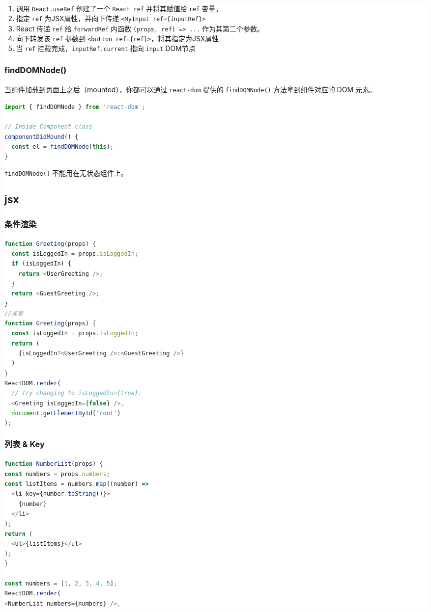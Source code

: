 1. 调用 `React.useRef` 创建了一个 `React ref` 并将其赋值给 `ref` 变量。
2. 指定 `ref` 为JSX属性，并向下传递 `<MyInput ref={inputRef}>`
3. React 传递 `ref` 给 `forwardRef` 内函数 `(props, ref) => ...` 作为其第二个参数。
4. 向下转发该 `ref` 参数到 `<button ref={ref}>`，将其指定为JSX属性
5. 当 `ref` 挂载完成，`inputRef.current` 指向 `input` DOM节点

### findDOMNode()

当组件加载到页面上之后（mounted），你都可以通过 `react-dom` 提供的 `findDOMNode()` 方法拿到组件对应的 DOM 元素。

```javascript
import { findDOMNode } from 'react-dom';

// Inside Component class
componentDidMound() {
  const el = findDOMNode(this);
}
```

`findDOMNode()` 不能用在无状态组件上。

## jsx

### 条件渲染

```ts
function Greeting(props) {
  const isLoggedIn = props.isLoggedIn;
  if (isLoggedIn) {
    return <UserGreeting />;
  }
  return <GuestGreeting />;
}
//或者
function Greeting(props) {
  const isLoggedIn = props.isLoggedIn;
  return (
  	{isLoggedIn?<UserGreeting />:<GuestGreeting />}
  )
}
ReactDOM.render(
  // Try changing to isLoggedIn={true}:
  <Greeting isLoggedIn={false} />,
  document.getElementById('root')
);
```

### 列表 & Key

  ```js
function NumberList(props) {
  const numbers = props.numbers;
  const listItems = numbers.map((number) =>
    <li key={number.toString()}>
      {number}
    </li>
  );
  return (
    <ul>{listItems}</ul>
  );
}

const numbers = [1, 2, 3, 4, 5];
ReactDOM.render(
  <NumberList numbers={numbers} />,
  ```